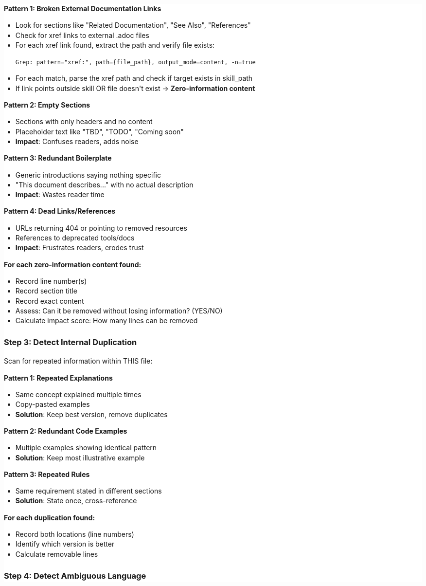 **Pattern 1: Broken External Documentation Links**
- Look for sections like "Related Documentation", "See Also", "References"
- Check for xref links to external .adoc files
- For each xref link found, extract the path and verify file exists:
  ```
  Grep: pattern="xref:", path={file_path}, output_mode=content, -n=true
  ```
- For each match, parse the xref path and check if target exists in skill_path
- If link points outside skill OR file doesn't exist → **Zero-information content**

**Pattern 2: Empty Sections**
- Sections with only headers and no content
- Placeholder text like "TBD", "TODO", "Coming soon"
- **Impact**: Confuses readers, adds noise

**Pattern 3: Redundant Boilerplate**
- Generic introductions saying nothing specific
- "This document describes..." with no actual description
- **Impact**: Wastes reader time

**Pattern 4: Dead Links/References**
- URLs returning 404 or pointing to removed resources
- References to deprecated tools/docs
- **Impact**: Frustrates readers, erodes trust

**For each zero-information content found:**
- Record line number(s)
- Record section title
- Record exact content
- Assess: Can it be removed without losing information? (YES/NO)
- Calculate impact score: How many lines can be removed

### Step 3: Detect Internal Duplication

Scan for repeated information within THIS file:

**Pattern 1: Repeated Explanations**
- Same concept explained multiple times
- Copy-pasted examples
- **Solution**: Keep best version, remove duplicates

**Pattern 2: Redundant Code Examples**
- Multiple examples showing identical pattern
- **Solution**: Keep most illustrative example

**Pattern 3: Repeated Rules**
- Same requirement stated in different sections
- **Solution**: State once, cross-reference

**For each duplication found:**
- Record both locations (line numbers)
- Identify which version is better
- Calculate removable lines

### Step 4: Detect Ambiguous Language
